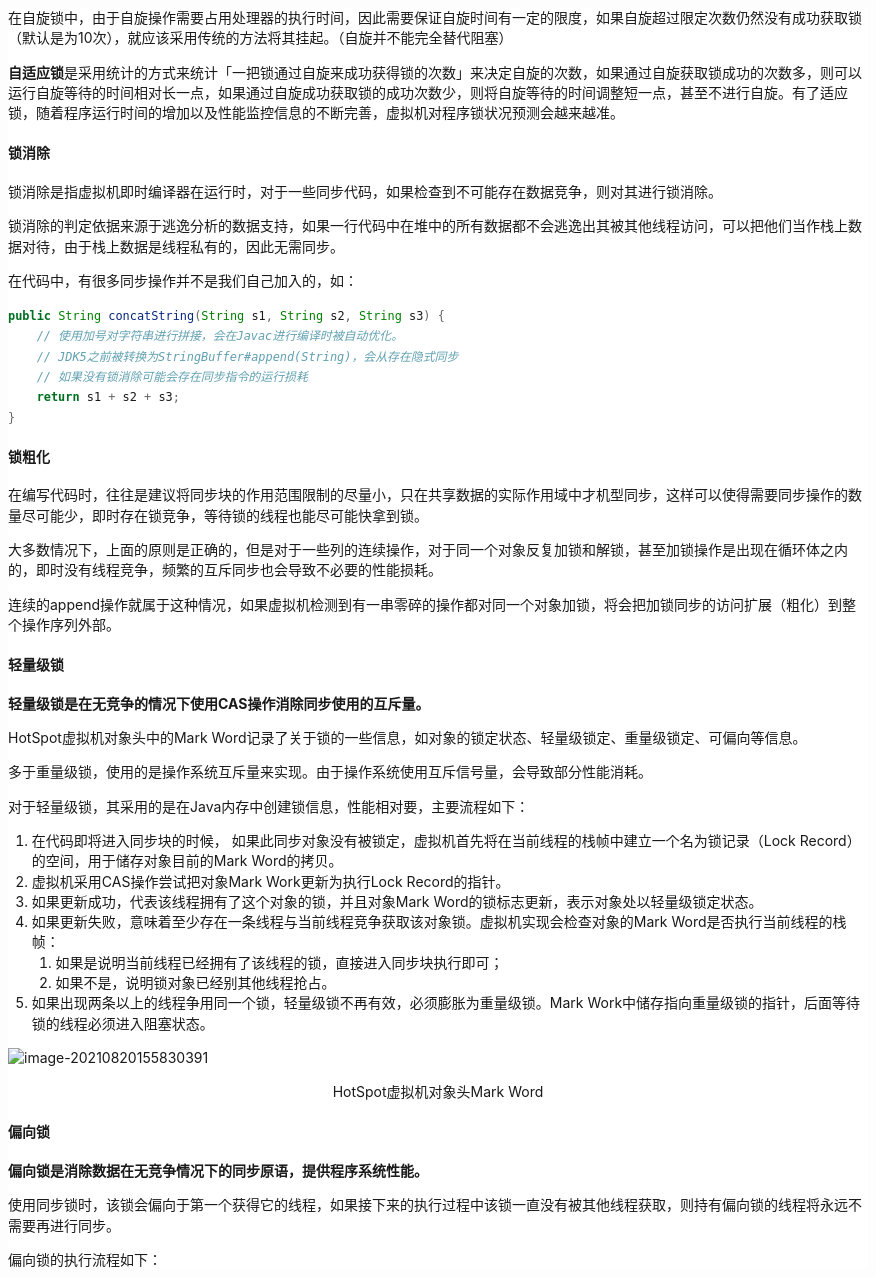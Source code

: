 在自旋锁中，由于自旋操作需要占用处理器的执行时间，因此需要保证自旋时间有一定的限度，如果自旋超过限定次数仍然没有成功获取锁（默认是为10次），就应该采用传统的方法将其挂起。（自旋并不能完全替代阻塞）

**自适应锁**是采用统计的方式来统计「一把锁通过自旋来成功获得锁的次数」来决定自旋的次数，如果通过自旋获取锁成功的次数多，则可以运行自旋等待的时间相对长一点，如果通过自旋成功获取锁的成功次数少，则将自旋等待的时间调整短一点，甚至不进行自旋。有了适应锁，随着程序运行时间的增加以及性能监控信息的不断完善，虚拟机对程序锁状况预测会越来越准。

#### 锁消除

锁消除是指虚拟机即时编译器在运行时，对于一些同步代码，如果检查到不可能存在数据竞争，则对其进行锁消除。

锁消除的判定依据来源于逃逸分析的数据支持，如果一行代码中在堆中的所有数据都不会逃逸出其被其他线程访问，可以把他们当作栈上数据对待，由于栈上数据是线程私有的，因此无需同步。

在代码中，有很多同步操作并不是我们自己加入的，如：

```java
public String concatString(String s1, String s2, String s3) {
    // 使用加号对字符串进行拼接，会在Javac进行编译时被自动优化。
    // JDK5之前被转换为StringBuffer#append(String)，会从存在隐式同步
    // 如果没有锁消除可能会存在同步指令的运行损耗
    return s1 + s2 + s3;
}
```

#### 锁粗化

在编写代码时，往往是建议将同步块的作用范围限制的尽量小，只在共享数据的实际作用域中才机型同步，这样可以使得需要同步操作的数量尽可能少，即时存在锁竞争，等待锁的线程也能尽可能快拿到锁。

大多数情况下，上面的原则是正确的，但是对于一些列的连续操作，对于同一个对象反复加锁和解锁，甚至加锁操作是出现在循环体之内的，即时没有线程竞争，频繁的互斥同步也会导致不必要的性能损耗。

连续的append操作就属于这种情况，如果虚拟机检测到有一串零碎的操作都对同一个对象加锁，将会把加锁同步的访问扩展（粗化）到整个操作序列外部。

#### 轻量级锁

**轻量级锁是在无竞争的情况下使用CAS操作消除同步使用的互斥量。**

HotSpot虚拟机对象头中的Mark Word记录了关于锁的一些信息，如对象的锁定状态、轻量级锁定、重量级锁定、可偏向等信息。

多于重量级锁，使用的是操作系统互斥量来实现。由于操作系统使用互斥信号量，会导致部分性能消耗。

对于轻量级锁，其采用的是在Java内存中创建锁信息，性能相对要，主要流程如下：

1. 在代码即将进入同步块的时候， 如果此同步对象没有被锁定，虚拟机首先将在当前线程的栈帧中建立一个名为锁记录（Lock Record）的空间，用于储存对象目前的Mark Word的拷贝。
2. 虚拟机采用CAS操作尝试把对象Mark Work更新为执行Lock Record的指针。
3. 如果更新成功，代表该线程拥有了这个对象的锁，并且对象Mark Word的锁标志更新，表示对象处以轻量级锁定状态。
4. 如果更新失败，意味着至少存在一条线程与当前线程竞争获取该对象锁。虚拟机实现会检查对象的Mark Word是否执行当前线程的栈帧：
   1. 如果是说明当前线程已经拥有了该线程的锁，直接进入同步块执行即可；
   2. 如果不是，说明锁对象已经别其他线程抢占。
5. 如果出现两条以上的线程争用同一个锁，轻量级锁不再有效，必须膨胀为重量级锁。Mark Work中储存指向重量级锁的指针，后面等待锁的线程必须进入阻塞状态。

![image-20210820155830391](https://gitee.com/tobing/imagebed/raw/master/image-20210820155830391.png)

<center>HotSpot虚拟机对象头Mark Word</center>

#### 偏向锁

**偏向锁是消除数据在无竞争情况下的同步原语，提供程序系统性能。**

使用同步锁时，该锁会偏向于第一个获得它的线程，如果接下来的执行过程中该锁一直没有被其他线程获取，则持有偏向锁的线程将永远不需要再进行同步。

偏向锁的执行流程如下：
